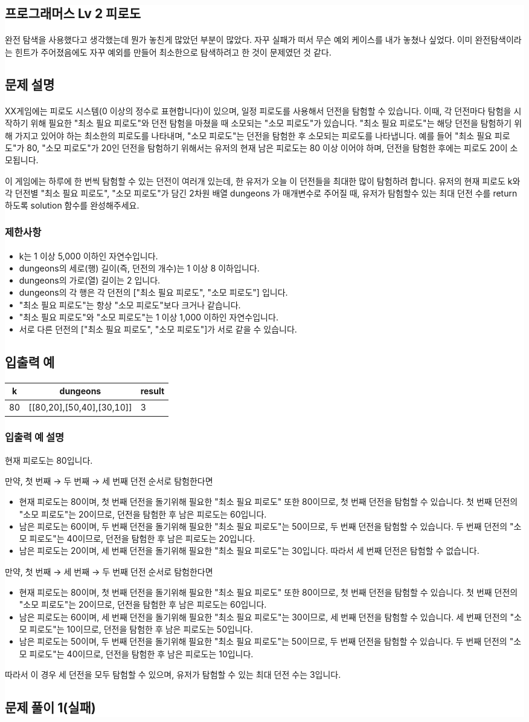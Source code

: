 ## 프로그래머스 Lv 2 피로도
완전 탐색을 사용했다고 생각했는데 뭔가 놓친게 많았던 부분이 많았다. 자꾸 실패가 떠서 무슨 예외 케이스를 내가 놓쳤나 싶었다.
이미 완전탐색이라는 힌트가 주어졌음에도 자꾸 예외를 만들어 최소한으로 탐색하려고 한 것이 문제였던 것 같다.

## 문제 설명
XX게임에는 피로도 시스템(0 이상의 정수로 표현합니다)이 있으며, 일정 피로도를 사용해서 던전을 탐험할 수 있습니다. 이때, 각 던전마다 탐험을 시작하기 위해 필요한 "최소 필요 피로도"와 던전 탐험을 마쳤을 때 소모되는 "소모 피로도"가 있습니다. "최소 필요 피로도"는 해당 던전을 탐험하기 위해 가지고 있어야 하는 최소한의 피로도를 나타내며, "소모 피로도"는 던전을 탐험한 후 소모되는 피로도를 나타냅니다. 예를 들어 "최소 필요 피로도"가 80, "소모 피로도"가 20인 던전을 탐험하기 위해서는 유저의 현재 남은 피로도는 80 이상 이어야 하며, 던전을 탐험한 후에는 피로도 20이 소모됩니다.

이 게임에는 하루에 한 번씩 탐험할 수 있는 던전이 여러개 있는데, 한 유저가 오늘 이 던전들을 최대한 많이 탐험하려 합니다. 유저의 현재 피로도 k와 각 던전별 "최소 필요 피로도", "소모 피로도"가 담긴 2차원 배열 dungeons 가 매개변수로 주어질 때, 유저가 탐험할수 있는 최대 던전 수를 return 하도록 solution 함수를 완성해주세요.

### 제한사항
- k는 1 이상 5,000 이하인 자연수입니다.
- dungeons의 세로(행) 길이(즉, 던전의 개수)는 1 이상 8 이하입니다.
- dungeons의 가로(열) 길이는 2 입니다.
- dungeons의 각 행은 각 던전의 ["최소 필요 피로도", "소모 피로도"] 입니다.
- "최소 필요 피로도"는 항상 "소모 피로도"보다 크거나 같습니다.
- "최소 필요 피로도"와 "소모 피로도"는 1 이상 1,000 이하인 자연수입니다.
- 서로 다른 던전의 ["최소 필요 피로도", "소모 피로도"]가 서로 같을 수 있습니다.

## 입출력 예
|k |	dungeons |	result |
| --- | --- | ---|
|80	|[[80,20],[50,40],[30,10]]|	3|

### 입출력 예 설명
현재 피로도는 80입니다.

만약, 첫 번째 → 두 번째 → 세 번째 던전 순서로 탐험한다면

- 현재 피로도는 80이며, 첫 번째 던전을 돌기위해 필요한 "최소 필요 피로도" 또한 80이므로, 첫 번째 던전을 탐험할 수 있습니다. 첫 번째 던전의 "소모 피로도"는 20이므로, 던전을 탐험한 후 남은 피로도는 60입니다.
- 남은 피로도는 60이며, 두 번째 던전을 돌기위해 필요한 "최소 필요 피로도"는 50이므로, 두 번째 던전을 탐험할 수 있습니다. 두 번째 던전의 "소모 피로도"는 40이므로, 던전을 탐험한 후 남은 피로도는 20입니다.
- 남은 피로도는 20이며, 세 번째 던전을 돌기위해 필요한 "최소 필요 피로도"는 30입니다. 따라서 세 번째 던전은 탐험할 수 없습니다.

만약, 첫 번째 → 세 번째 → 두 번째 던전 순서로 탐험한다면

- 현재 피로도는 80이며, 첫 번째 던전을 돌기위해 필요한 "최소 필요 피로도" 또한 80이므로, 첫 번째 던전을 탐험할 수 있습니다. 첫 번째 던전의 "소모 피로도"는 20이므로, 던전을 탐험한 후 남은 피로도는 60입니다.
- 남은 피로도는 60이며, 세 번째 던전을 돌기위해 필요한 "최소 필요 피로도"는 30이므로, 세 번째 던전을 탐험할 수 있습니다. 세 번째 던전의 "소모 피로도"는 10이므로, 던전을 탐험한 후 남은 피로도는 50입니다.
- 남은 피로도는 50이며, 두 번째 던전을 돌기위해 필요한 "최소 필요 피로도"는 50이므로, 두 번째 던전을 탐험할 수 있습니다. 두 번째 던전의 "소모 피로도"는 40이므로, 던전을 탐험한 후 남은 피로도는 10입니다.

따라서 이 경우 세 던전을 모두 탐험할 수 있으며, 유저가 탐험할 수 있는 최대 던전 수는 3입니다.

## 문제 풀이 1(실패)
